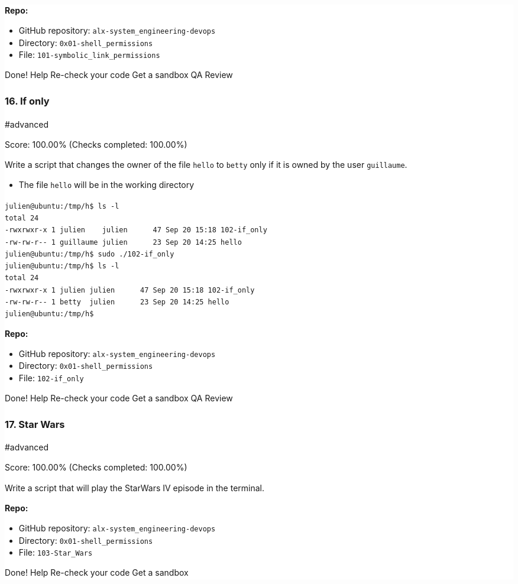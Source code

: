 **Repo:**

-   GitHub repository: `alx-system_engineering-devops`
-   Directory: `0x01-shell_permissions`
-   File: `101-symbolic_link_permissions`

 Done! Help Re-check your code Get a sandbox QA Review

### 16\. If only

#advanced

Score: 100.00% (Checks completed: 100.00%)

Write a script that changes the owner of the file `hello` to `betty` only if it is owned by the user `guillaume`.

-   The file `hello` will be in the working directory

```
julien@ubuntu:/tmp/h$ ls -l
total 24
-rwxrwxr-x 1 julien    julien      47 Sep 20 15:18 102-if_only
-rw-rw-r-- 1 guillaume julien      23 Sep 20 14:25 hello
julien@ubuntu:/tmp/h$ sudo ./102-if_only
julien@ubuntu:/tmp/h$ ls -l
total 24
-rwxrwxr-x 1 julien julien      47 Sep 20 15:18 102-if_only
-rw-rw-r-- 1 betty  julien      23 Sep 20 14:25 hello
julien@ubuntu:/tmp/h$

```

**Repo:**

-   GitHub repository: `alx-system_engineering-devops`
-   Directory: `0x01-shell_permissions`
-   File: `102-if_only`

 Done! Help Re-check your code Get a sandbox QA Review

### 17\. Star Wars

#advanced

Score: 100.00% (Checks completed: 100.00%)

Write a script that will play the StarWars IV episode in the terminal.

**Repo:**

-   GitHub repository: `alx-system_engineering-devops`
-   Directory: `0x01-shell_permissions`
-   File: `103-Star_Wars`

 Done! Help Re-check your code Get a sandbox
